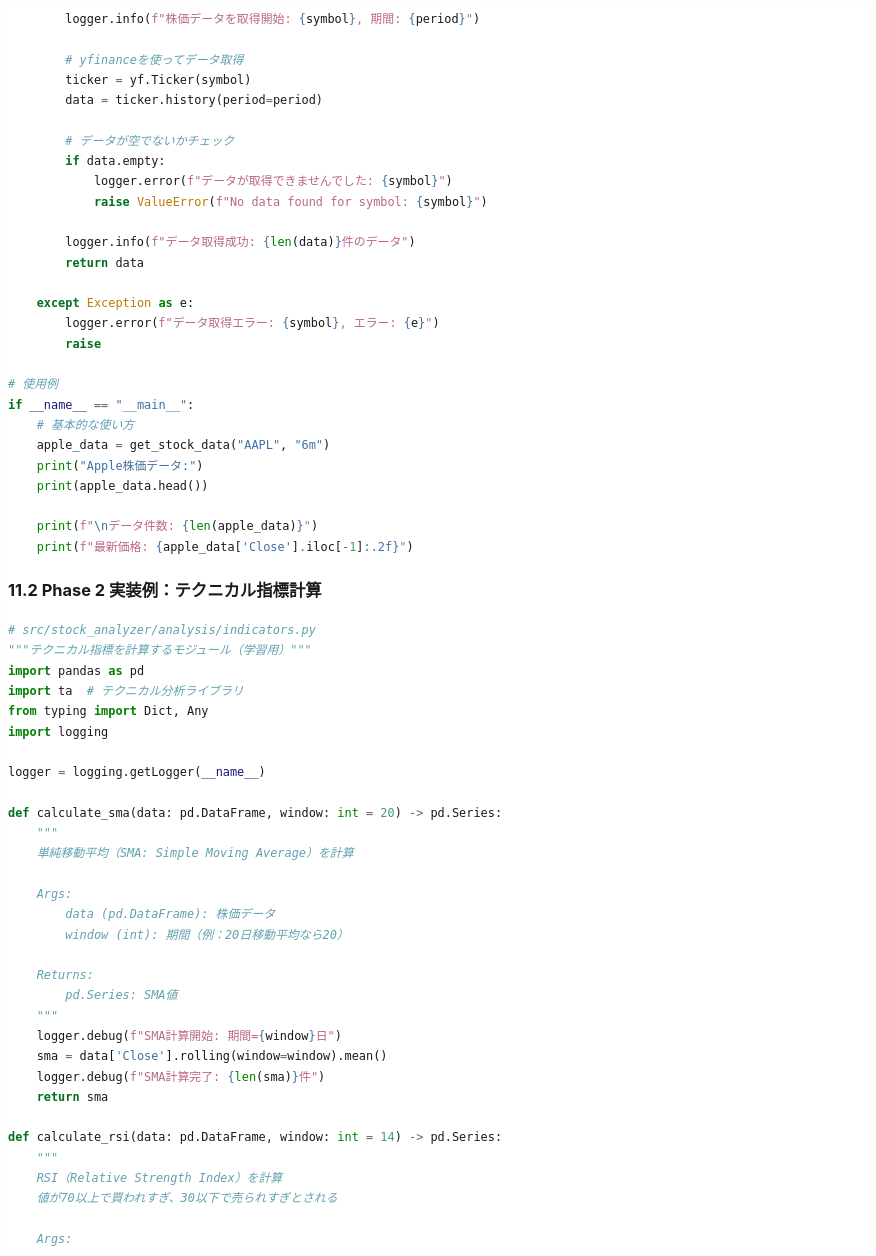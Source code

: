 ```python
        logger.info(f"株価データを取得開始: {symbol}, 期間: {period}")

        # yfinanceを使ってデータ取得
        ticker = yf.Ticker(symbol)
        data = ticker.history(period=period)

        # データが空でないかチェック
        if data.empty:
            logger.error(f"データが取得できませんでした: {symbol}")
            raise ValueError(f"No data found for symbol: {symbol}")

        logger.info(f"データ取得成功: {len(data)}件のデータ")
        return data

    except Exception as e:
        logger.error(f"データ取得エラー: {symbol}, エラー: {e}")
        raise

# 使用例
if __name__ == "__main__":
    # 基本的な使い方
    apple_data = get_stock_data("AAPL", "6m")
    print("Apple株価データ:")
    print(apple_data.head())

    print(f"\nデータ件数: {len(apple_data)}")
    print(f"最新価格: {apple_data['Close'].iloc[-1]:.2f}")
```

### 11.2 Phase 2 実装例：テクニカル指標計算

```python
# src/stock_analyzer/analysis/indicators.py
"""テクニカル指標を計算するモジュール（学習用）"""
import pandas as pd
import ta  # テクニカル分析ライブラリ
from typing import Dict, Any
import logging

logger = logging.getLogger(__name__)

def calculate_sma(data: pd.DataFrame, window: int = 20) -> pd.Series:
    """
    単純移動平均（SMA: Simple Moving Average）を計算

    Args:
        data (pd.DataFrame): 株価データ
        window (int): 期間（例：20日移動平均なら20）

    Returns:
        pd.Series: SMA値
    """
    logger.debug(f"SMA計算開始: 期間={window}日")
    sma = data['Close'].rolling(window=window).mean()
    logger.debug(f"SMA計算完了: {len(sma)}件")
    return sma

def calculate_rsi(data: pd.DataFrame, window: int = 14) -> pd.Series:
    """
    RSI（Relative Strength Index）を計算
    値が70以上で買われすぎ、30以下で売られすぎとされる

    Args:
```